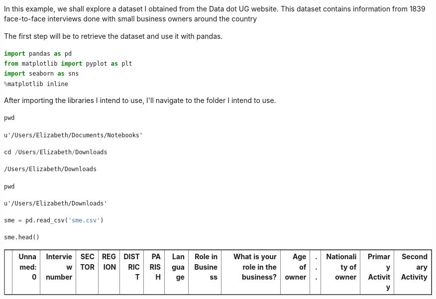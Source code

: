 
In this example, we shall explore a dataset I obtained from the Data dot UG website. This dataset contains information from 1839 face-to-face interviews done with small business owners around the country

The first step will be to retrieve the dataset and use it with pandas. 


```python
import pandas as pd
from matplotlib import pyplot as plt
import seaborn as sns
%matplotlib inline
```

After importing the libraries I intend to use, I'll navigate to the folder I intend to use.


```python
pwd
```




    u'/Users/Elizabeth/Documents/Notebooks'




```python
cd /Users/Elizabeth/Downloads
```

    /Users/Elizabeth/Downloads



```python
pwd
```




    u'/Users/Elizabeth/Downloads'




```python
sme = pd.read_csv('sme.csv')
```


```python
sme.head()
```




<div>
<table border="1" class="dataframe">
  <thead>
    <tr style="text-align: right;">
      <th></th>
      <th>Unnamed: 0</th>
      <th>Interview number</th>
      <th>SECTOR</th>
      <th>REGION</th>
      <th>DISTRICT</th>
      <th>PARISH</th>
      <th>Language</th>
      <th>Role in Business</th>
      <th>What is your role in the business?</th>
      <th>Age of owner</th>
      <th>...</th>
      <th>Nationality of owner</th>
      <th>Primary Activity</th>
      <th>Secondary Activity</th>
